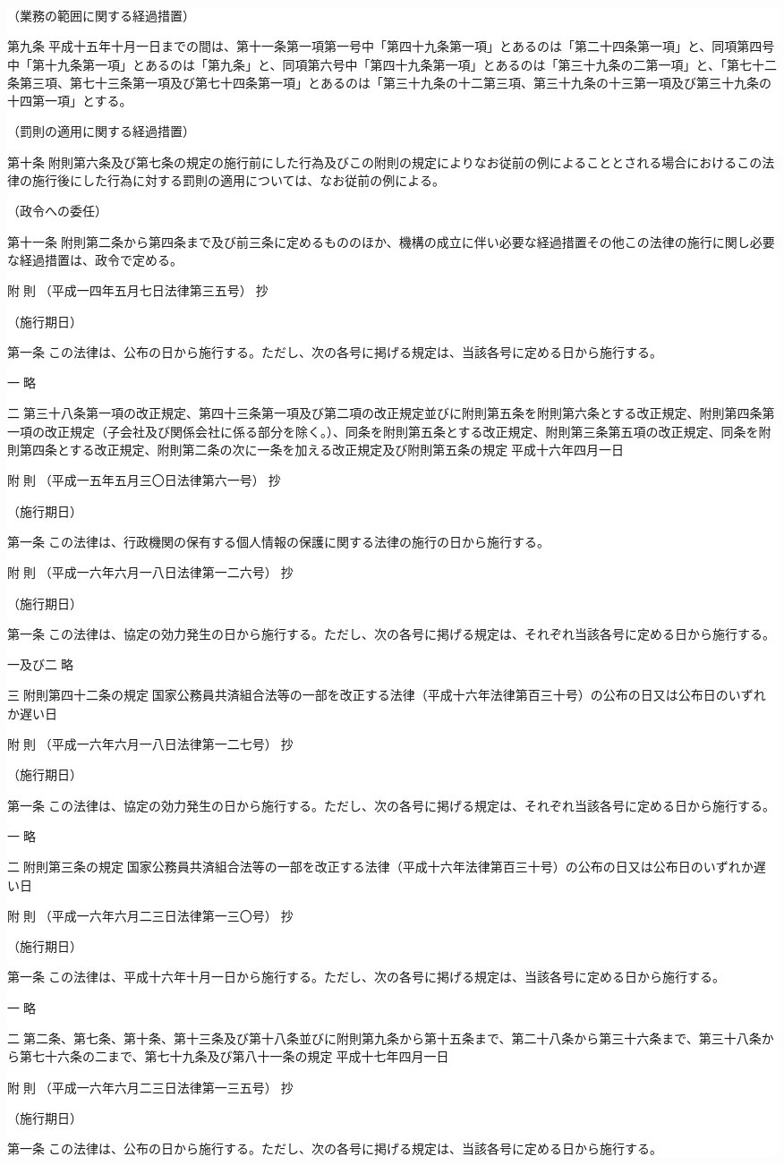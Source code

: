 （業務の範囲に関する経過措置）

第九条 平成十五年十月一日までの間は、第十一条第一項第一号中「第四十九条第一項」とあるのは「第二十四条第一項」と、同項第四号中「第十九条第一項」とあるのは「第九条」と、同項第六号中「第四十九条第一項」とあるのは「第三十九条の二第一項」と、「第七十二条第三項、第七十三条第一項及び第七十四条第一項」とあるのは「第三十九条の十二第三項、第三十九条の十三第一項及び第三十九条の十四第一項」とする。

（罰則の適用に関する経過措置）

第十条 附則第六条及び第七条の規定の施行前にした行為及びこの附則の規定によりなお従前の例によることとされる場合におけるこの法律の施行後にした行為に対する罰則の適用については、なお従前の例による。

（政令への委任）

第十一条 附則第二条から第四条まで及び前三条に定めるもののほか、機構の成立に伴い必要な経過措置その他この法律の施行に関し必要な経過措置は、政令で定める。

附 則 （平成一四年五月七日法律第三五号） 抄

（施行期日）

第一条 この法律は、公布の日から施行する。ただし、次の各号に掲げる規定は、当該各号に定める日から施行する。

一 略

二 第三十八条第一項の改正規定、第四十三条第一項及び第二項の改正規定並びに附則第五条を附則第六条とする改正規定、附則第四条第一項の改正規定（子会社及び関係会社に係る部分を除く。）、同条を附則第五条とする改正規定、附則第三条第五項の改正規定、同条を附則第四条とする改正規定、附則第二条の次に一条を加える改正規定及び附則第五条の規定 平成十六年四月一日

附 則 （平成一五年五月三〇日法律第六一号） 抄

（施行期日）

第一条 この法律は、行政機関の保有する個人情報の保護に関する法律の施行の日から施行する。

附 則 （平成一六年六月一八日法律第一二六号） 抄

（施行期日）

第一条 この法律は、協定の効力発生の日から施行する。ただし、次の各号に掲げる規定は、それぞれ当該各号に定める日から施行する。

一及び二 略

三 附則第四十二条の規定 国家公務員共済組合法等の一部を改正する法律（平成十六年法律第百三十号）の公布の日又は公布日のいずれか遅い日

附 則 （平成一六年六月一八日法律第一二七号） 抄

（施行期日）

第一条 この法律は、協定の効力発生の日から施行する。ただし、次の各号に掲げる規定は、それぞれ当該各号に定める日から施行する。

一 略

二 附則第三条の規定 国家公務員共済組合法等の一部を改正する法律（平成十六年法律第百三十号）の公布の日又は公布日のいずれか遅い日

附 則 （平成一六年六月二三日法律第一三〇号） 抄

（施行期日）

第一条 この法律は、平成十六年十月一日から施行する。ただし、次の各号に掲げる規定は、当該各号に定める日から施行する。

一 略

二 第二条、第七条、第十条、第十三条及び第十八条並びに附則第九条から第十五条まで、第二十八条から第三十六条まで、第三十八条から第七十六条の二まで、第七十九条及び第八十一条の規定 平成十七年四月一日

附 則 （平成一六年六月二三日法律第一三五号） 抄

（施行期日）

第一条 この法律は、公布の日から施行する。ただし、次の各号に掲げる規定は、当該各号に定める日から施行する。
